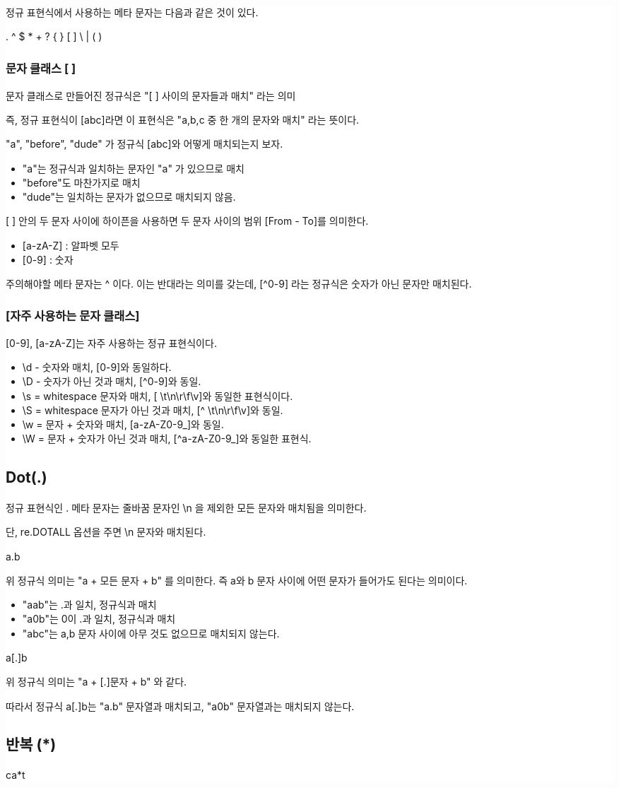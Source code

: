 정규 표현식에서 사용하는 메타 문자는 다음과 같은 것이 있다.

.  ^  $  *  +  ?  {  }  [  ]  \  |  (  )

### 문자 클래스 [ ]

문자 클래스로 만들어진 정규식은 "[  ]  사이의 문자들과 매치" 라는 의미

즉, 정규 표현식이 [abc]라면 이 표현식은 "a,b,c 중 한 개의 문자와 매치" 라는 뜻이다.

"a", "before", "dude" 가 정규식 [abc]와 어떻게 매치되는지 보자.

- "a"는 정규식과 일치하는 문자인 "a" 가 있으므로 매치
- "before"도 마찬가지로 매치
- "dude"는 일치하는 문자가 없으므로 매치되지 않음.

[ ] 안의 두 문자 사이에 하이픈을 사용하면 두 문자 사이의 범위 [From - To]를 의미한다.

- [a-zA-Z] : 알파벳 모두
- [0-9] : 숫자

주의해야할 메타 문자는 ^ 이다. 이는 반대라는 의미를 갖는데, [^0-9] 라는 정규식은 숫자가 아닌 문자만 매치된다.

### [자주 사용하는 문자 클래스]

[0-9], [a-zA-Z]는 자주 사용하는 정규 표현식이다.

- \d - 숫자와 매치, [0-9]와 동일하다.
- \D - 숫자가 아닌 것과 매치, [^0-9]와 동일.
- \s = whitespace 문자와 매치, [ \t\n\r\f\v]와 동일한 표현식이다.
- \S = whitespace 문자가 아닌 것과 매치, [^ \t\n\r\f\v]와 동일.
- \w = 문자 + 숫자와 매치, [a-zA-Z0-9_]와 동일.
- \W = 문자 + 숫자가 아닌 것과 매치, [^a-zA-Z0-9_]와 동일한 표현식.

## Dot(.)

정규 표현식인 . 메타 문자는 줄바꿈 문자인 \n 을 제외한 모든 문자와 매치됨을 의미한다.

단, re.DOTALL 옵션을 주면 \n 문자와 매치된다.

a.b

위 정규식 의미는 "a + 모든 문자 + b" 를 의미한다. 즉 a와 b 문자 사이에 어떤 문자가 들어가도 된다는 의미이다.

- "aab"는 .과 일치, 정규식과 매치
- "a0b"는 0이 .과 일치, 정규식과 매치
- "abc"는 a,b 문자 사이에 아무 것도 없으므로 매치되지 않는다.

a[.]b

위 정규식 의미는 "a + [.]문자 + b" 와 같다. 

따라서 정규식 a[.]b는 "a.b" 문자열과 매치되고, "a0b" 문자열과는 매치되지 않는다.

## 반복 (*)

ca*t
